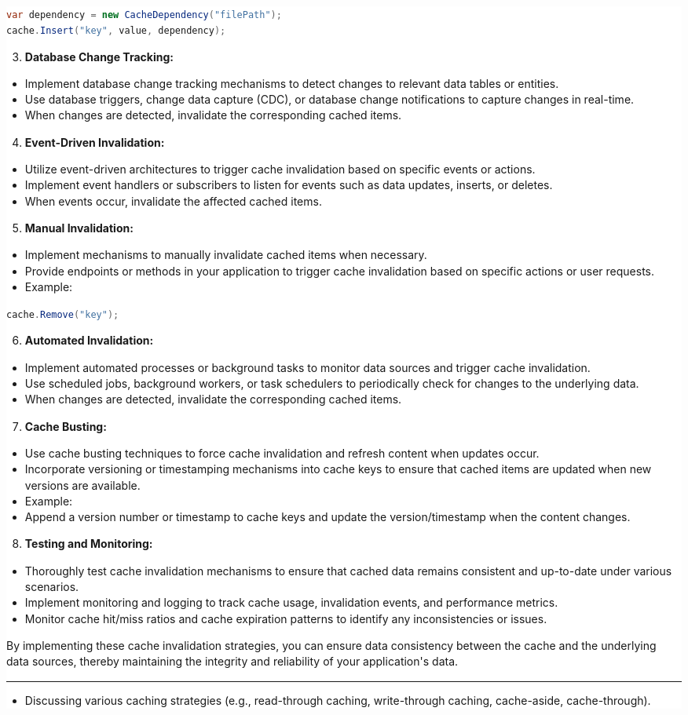 ```csharp
var dependency = new CacheDependency("filePath");
cache.Insert("key", value, dependency);
``` 
3. **Database Change Tracking:** 
- Implement database change tracking mechanisms to detect changes to relevant data tables or entities.
- Use database triggers, change data capture (CDC), or database change notifications to capture changes in real-time.
- When changes are detected, invalidate the corresponding cached items. 
4. **Event-Driven Invalidation:** 
- Utilize event-driven architectures to trigger cache invalidation based on specific events or actions.
- Implement event handlers or subscribers to listen for events such as data updates, inserts, or deletes.
- When events occur, invalidate the affected cached items. 
5. **Manual Invalidation:** 
- Implement mechanisms to manually invalidate cached items when necessary.
- Provide endpoints or methods in your application to trigger cache invalidation based on specific actions or user requests. 
- Example:

```csharp
cache.Remove("key");
``` 
6. **Automated Invalidation:** 
- Implement automated processes or background tasks to monitor data sources and trigger cache invalidation.
- Use scheduled jobs, background workers, or task schedulers to periodically check for changes to the underlying data.
- When changes are detected, invalidate the corresponding cached items. 
7. **Cache Busting:** 
- Use cache busting techniques to force cache invalidation and refresh content when updates occur.
- Incorporate versioning or timestamping mechanisms into cache keys to ensure that cached items are updated when new versions are available. 
- Example:
- Append a version number or timestamp to cache keys and update the version/timestamp when the content changes. 
8. **Testing and Monitoring:** 
- Thoroughly test cache invalidation mechanisms to ensure that cached data remains consistent and up-to-date under various scenarios.
- Implement monitoring and logging to track cache usage, invalidation events, and performance metrics.
- Monitor cache hit/miss ratios and cache expiration patterns to identify any inconsistencies or issues.

By implementing these cache invalidation strategies, you can ensure data consistency between the cache and the underlying data sources, thereby maintaining the integrity and reliability of your application's data.

--- 
- Discussing various caching strategies (e.g., read-through caching, write-through caching, cache-aside, cache-through).
